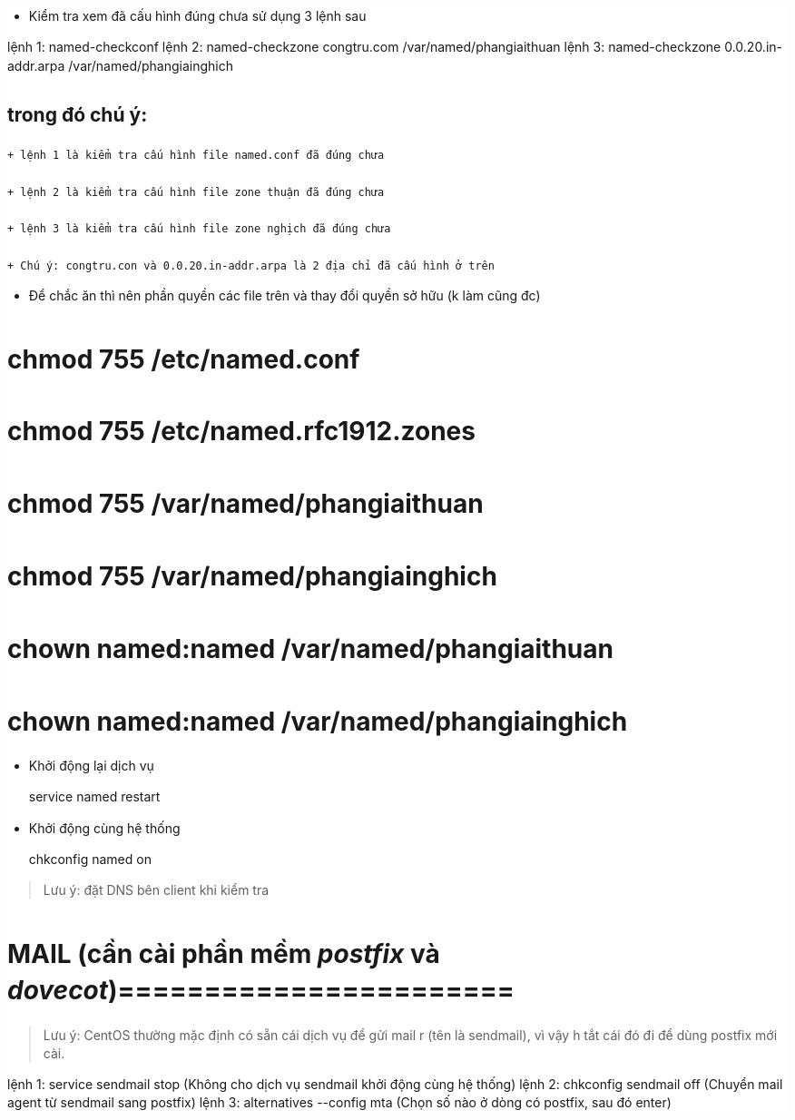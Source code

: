 - Kiểm tra xem đã cấu hình đúng chưa sử dụng 3 lệnh sau

lệnh 1: named-checkconf 
lệnh 2: named-checkzone congtru.com /var/named/phangiaithuan 
lệnh 3: named-checkzone 0.0.20.in-addr.arpa /var/named/phangiainghich

## trong đó chú ý: 

	+ lệnh 1 là kiểm tra cấu hình file named.conf đã đúng chưa
	
	+ lệnh 2 là kiểm tra cấu hình file zone thuận đã đúng chưa

	+ lệnh 3 là kiểm tra cấu hình file zone nghịch đã đúng chưa

	+ Chú ý: congtru.con và 0.0.20.in-addr.arpa là 2 địa chỉ đã cấu hình ở trên

- Để chắc ăn thì nên phần quyền các file trên và thay đổi quyền sở hữu (k làm cũng đc)

# chmod 755 /etc/named.conf
# chmod 755 /etc/named.rfc1912.zones 
# chmod 755 /var/named/phangiaithuan 
# chmod 755 /var/named/phangiainghich 
# chown named:named /var/named/phangiaithuan 
# chown named:named /var/named/phangiainghich

- Khởi động lại dịch vụ

	service named restart 

- Khởi động cùng hệ thống

	chkconfig named on

> Lưu ý: đặt DNS bên client khi kiểm tra 



# MAIL 		(cần cài phần mềm *postfix* và *dovecot*)=======================

> Lưu ý: CentOS thường mặc định có sẵn cái dịch vụ để gửi mail r (tên là sendmail), vì vậy h tắt cái đó đi để dùng postfix mới cài.

lệnh 1: service sendmail stop 		(Không cho dịch vụ sendmail khởi động cùng hệ thống)
lệnh 2: chkconfig sendmail off  		(Chuyển mail agent từ sendmail sang postfix)
lệnh 3: alternatives --config mta 		(Chọn số nào ở dòng có postfix, sau đó enter)

